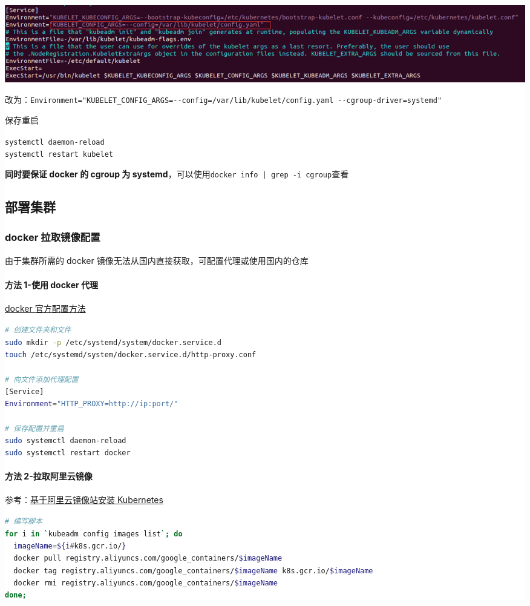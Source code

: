 ![10-kubeadm.conf.png](./img/10-kubeadm.conf.png)

改为：`Environment="KUBELET_CONFIG_ARGS=--config=/var/lib/kubelet/config.yaml --cgroup-driver=systemd"`

保存重启

```sh
systemctl daemon-reload
systemctl restart kubelet
```

**同时要保证 docker 的 cgroup 为 systemd**，可以使用`docker info | grep -i cgroup`查看

## 部署集群

### docker 拉取镜像配置

由于集群所需的 docker 镜像无法从国内直接获取，可配置代理或使用国内的仓库

#### 方法 1-使用 docker 代理

[docker 官方配置方法](https://docs.docker.com/config/daemon/systemd/#httphttps-proxy#httphttps-proxy)

```sh
# 创建文件夹和文件
sudo mkdir -p /etc/systemd/system/docker.service.d
touch /etc/systemd/system/docker.service.d/http-proxy.conf

# 向文件添加代理配置
[Service]
Environment="HTTP_PROXY=http://ip:port/"

# 保存配置并重启
sudo systemctl daemon-reload
sudo systemctl restart docker
```

#### 方法 2-拉取阿里云镜像

参考：[基于阿里云镜像站安装 Kubernetes](http://ljchen.net/2018/10/23/%E5%9F%BA%E4%BA%8E%E9%98%BF%E9%87%8C%E4%BA%91%E9%95%9C%E5%83%8F%E7%AB%99%E5%AE%89%E8%A3%85kubernetes/)

```sh
# 编写脚本
for i in `kubeadm config images list`; do
  imageName=${i#k8s.gcr.io/}
  docker pull registry.aliyuncs.com/google_containers/$imageName
  docker tag registry.aliyuncs.com/google_containers/$imageName k8s.gcr.io/$imageName
  docker rmi registry.aliyuncs.com/google_containers/$imageName
done;
```
